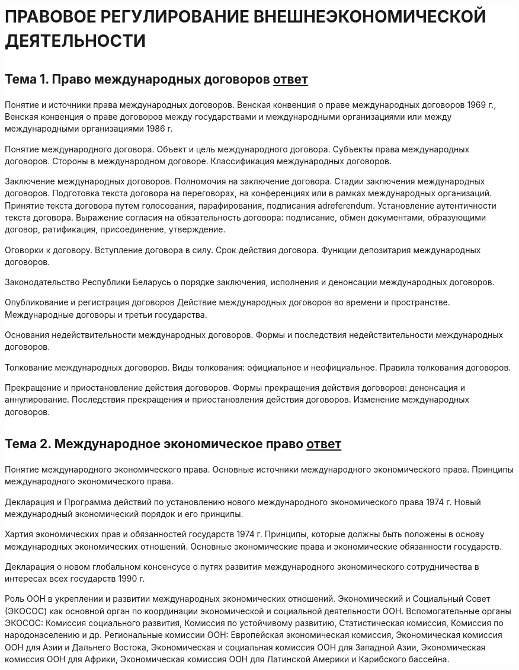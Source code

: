 # ПРАВОВОЕ РЕГУЛИРОВАНИЕ ВНЕШНЕЭКОНОМИЧЕСКОЙ ДЕЯТЕЛЬНОСТИ

## Тема 1. Право международных договоров [ответ](./answers/02-01.md)

Понятие и источники права международных договоров. Венская конвенция о праве международных договоров 1969 г., Венская конвенция о праве договоров между государствами и международными организациями или между международными организациями 1986 г.

Понятие международного договора. Объект и цель международного договора. Субъекты права международных договоров. Стороны в международном договоре. Классификация международных договоров.

Заключение международных договоров. Полномочия на заключение договора. Стадии заключения международных договоров. Подготовка текста договора на переговорах, на конференциях или в рамках международных организаций. Принятие текста договора путем голосования, парафирования, подписания adreferendum. Установление аутентичности текста договора. Выражение согласия на обязательность договора: подписание, обмен документами, образующими договор, ратификация, присоединение, утверждение.

Оговорки к договору. Вступление договора в силу. Срок действия договора. Функции депозитария международных договоров.

Законодательство Республики Беларусь о порядке заключения, исполнения и денонсации международных договоров.

Опубликование и регистрация договоров Действие международных договоров во времени и пространстве. Международные договоры и третьи государства.

Основания недействительности международных договоров. Формы и последствия недействительности международных договоров.

Толкование международных договоров. Виды толкования: официальное и неофициальное. Правила толкования договоров.

Прекращение и приостановление действия договоров. Формы прекращения действия договоров: денонсация и аннулирование.  Последствия прекращения и приостановления действия договоров. Изменение международных договоров.

## Тема 2. Международное экономическое право [ответ](./answers/02-02.md)

Понятие международного экономического права. Основные источники международного экономического права. Принципы международного экономического права.

Декларация и Программа действий по установлению нового международного экономического права 1974 г. Новый международный экономический порядок и его принципы.

Хартия экономических прав и обязанностей государств 1974 г. Принципы, которые должны быть положены в основу международных экономических отношений. Основные экономические права и экономические обязанности государств.

Декларация о новом глобальном консенсусе о путях развития международного экономического сотрудничества в интересах всех государств 1990 г.

Роль ООН в укреплении и развитии международных экономических отношений. Экономический и Социальный Совет (ЭКОСОС) как основной орган по координации экономической и социальной деятельности ООН. Вспомогательные органы ЭКОСОС: Комиссия социального развития, Комиссия по устойчивому развитию, Статистическая комиссия, Комиссия по народонаселению и др. Региональные комиссии ООН: Европейская экономическая комиссия, Экономическая комиссия ООН для Азии и Дальнего Востока, Экономическая и социальная комиссия ООН для Западной Азии, Экономическая комиссия ООН для Африки, Экономическая комиссия ООН для Латинской Америки и Карибского бассейна.
